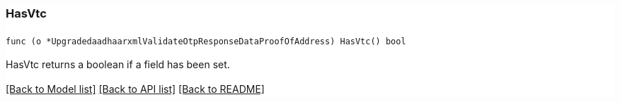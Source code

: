 ### HasVtc

`func (o *UpgradedaadhaarxmlValidateOtpResponseDataProofOfAddress) HasVtc() bool`

HasVtc returns a boolean if a field has been set.


[[Back to Model list]](../README.md#documentation-for-models) [[Back to API list]](../README.md#documentation-for-api-endpoints) [[Back to README]](../README.md)


